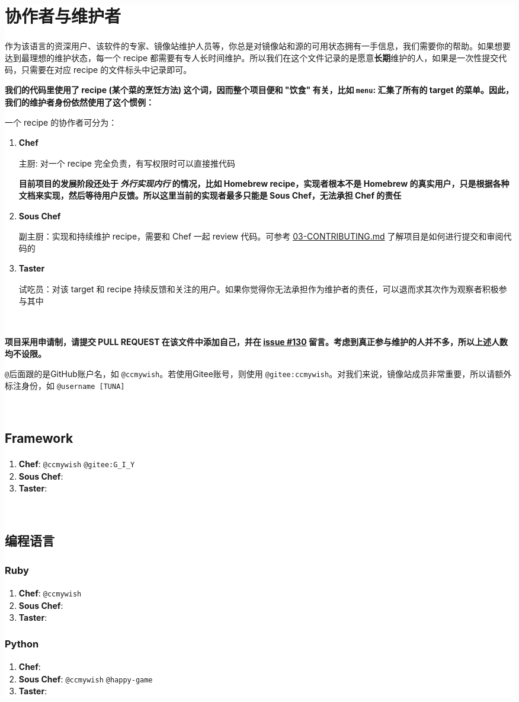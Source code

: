 # 协作者与维护者

作为该语言的资深用户、该软件的专家、镜像站维护人员等，你总是对镜像站和源的可用状态拥有一手信息，我们需要你的帮助。如果想要达到最理想的维护状态，每一个 recipe 都需要有专人长时间维护。所以我们在这个文件记录的是愿意**长期**维护的人，如果是一次性提交代码，只需要在对应 recipe 的文件标头中记录即可。

**我们的代码里使用了 recipe (某个菜的烹饪方法) 这个词，因而整个项目便和 "饮食" 有关，比如 `menu`: 汇集了所有的 target 的菜单。因此，我们的维护者身份依然使用了这个惯例：**

一个 recipe 的协作者可分为：

1. **Chef**

    主厨: 对一个 recipe 完全负责，有写权限时可以直接推代码

    **目前项目的发展阶段还处于 *外行实现内行* 的情况，比如 Homebrew recipe，实现者根本不是 Homebrew 的真实用户，只是根据各种文档来实现，然后等待用户反馈。所以这里当前的实现者最多只能是 Sous Chef，无法承担 Chef 的责任**

2. **Sous Chef**

    副主厨：实现和持续维护 recipe，需要和 Chef 一起 review 代码。可参考 [03-CONTRIBUTING.md](./03-CONTRIBUTING.md) 了解项目是如何进行提交和审阅代码的

3. **Taster**

    试吃员：对该 target 和 recipe 持续反馈和关注的用户。如果你觉得你无法承担作为维护者的责任，可以退而求其次作为观察者积极参与其中

<br>

**项目采用申请制，请提交 PULL REQUEST 在该文件中添加自己，并在 [issue #130](https://github.com/RubyMetric/chsrc/issues/130) 留言。考虑到真正参与维护的人并不多，所以上述人数均不设限。**

`@`后面跟的是GitHub账户名，如 `@ccmywish`。若使用Gitee账号，则使用 `@gitee:ccmywish`。对我们来说，镜像站成员非常重要，所以请额外标注身份，如 `@username [TUNA]`

<br>

## Framework

1. **Chef**: `@ccmywish` `@gitee:G_I_Y`
2. **Sous Chef**:
3. **Taster**:

<br>

## 编程语言

### Ruby

1. **Chef**: `@ccmywish`
2. **Sous Chef**:
3. **Taster**:

### Python

1. **Chef**:
2. **Sous Chef**: `@ccmywish` `@happy-game`
3. **Taster**:
